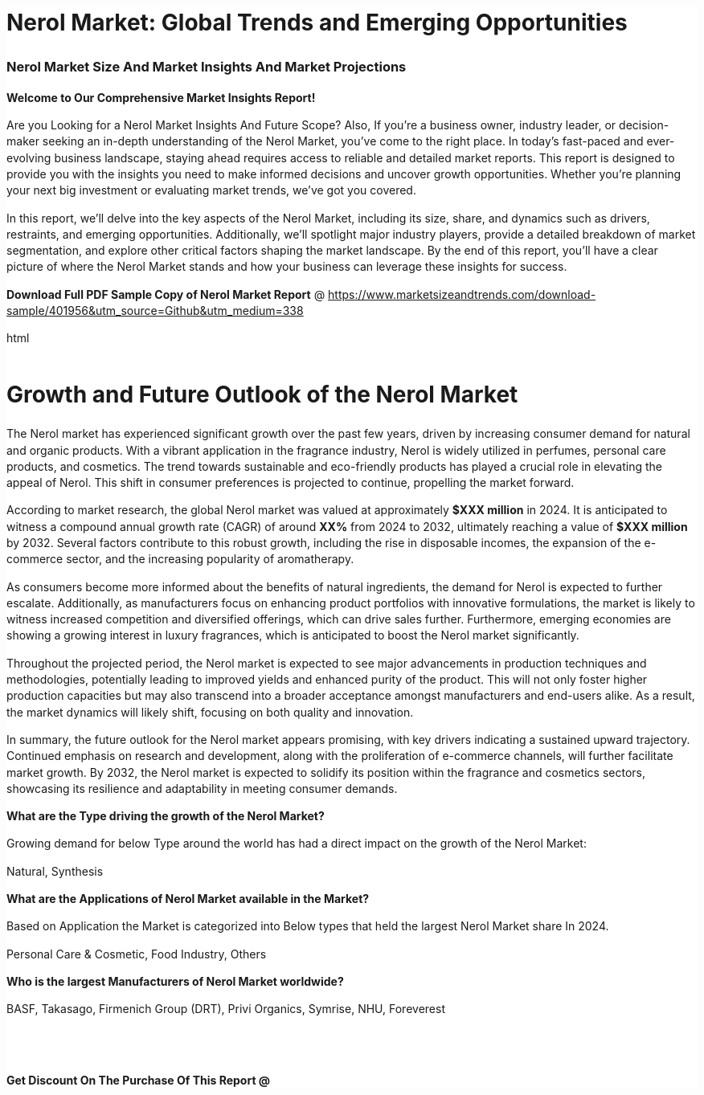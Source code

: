 <h1> Nerol Market: Global Trends and Emerging Opportunities</h1><div class="" data-test-id=""><h3><span class="">Nerol Market Size And Market Insights And Market Projections</span></h3></div><div class="" data-test-id=""><p><strong>Welcome to Our Comprehensive Market Insights Report!</strong></p><p>Are you Looking for a Nerol Market Insights And Future Scope? Also, If you&rsquo;re a business owner, industry leader, or decision-maker seeking an in-depth understanding of the Nerol Market, you&rsquo;ve come to the right place. In today&rsquo;s fast-paced and ever-evolving business landscape, staying ahead requires access to reliable and detailed market reports. This report is designed to provide you with the insights you need to make informed decisions and uncover growth opportunities. Whether you&rsquo;re planning your next big investment or evaluating market trends, we&rsquo;ve got you covered.</p><p>In this report, we&rsquo;ll delve into the key aspects of the Nerol Market, including its size, share, and dynamics such as drivers, restraints, and emerging opportunities. Additionally, we&rsquo;ll spotlight major industry players, provide a detailed breakdown of market segmentation, and explore other critical factors shaping the market landscape. By the end of this report, you&rsquo;ll have a clear picture of where the Nerol Market stands and how your business can leverage these insights for success.</p><p><strong>Download Full PDF Sample Copy of Nerol Market Report</strong> @ <a href="https://www.marketsizeandtrends.com/download-sample/401956&utm_source=Github&utm_medium=338" target="_blank">https://www.marketsizeandtrends.com/download-sample/401956&utm_source=Github&utm_medium=338</a></p></div><div class="" data-test-id=""><p><span class="">html<!DOCTYPE html><html lang="en"><head>    <meta charset="UTF-8">    <meta name="viewport" content="width=device-width, initial-scale=1.0">    <title>Nerol Market Growth and Future Outlook</title></head><body>    <h1>Growth and Future Outlook of the Nerol Market</h1>    <p>The Nerol market has experienced significant growth over the past few years, driven by increasing consumer demand for natural and organic products. With a vibrant application in the fragrance industry, Nerol is widely utilized in perfumes, personal care products, and cosmetics. The trend towards sustainable and eco-friendly products has played a crucial role in elevating the appeal of Nerol. This shift in consumer preferences is projected to continue, propelling the market forward.</p>        <p>According to market research, the global Nerol market was valued at approximately <strong>$XXX million</strong> in 2024. It is anticipated to witness a compound annual growth rate (CAGR) of around <strong>XX%</strong> from 2024 to 2032, ultimately reaching a value of <strong>$XXX million</strong> by 2032. Several factors contribute to this robust growth, including the rise in disposable incomes, the expansion of the e-commerce sector, and the increasing popularity of aromatherapy.</p>        <p>As consumers become more informed about the benefits of natural ingredients, the demand for Nerol is expected to further escalate. Additionally, as manufacturers focus on enhancing product portfolios with innovative formulations, the market is likely to witness increased competition and diversified offerings, which can drive sales further. Furthermore, emerging economies are showing a growing interest in luxury fragrances, which is anticipated to boost the Nerol market significantly.</p>    <p>Throughout the projected period, the Nerol market is expected to see major advancements in production techniques and methodologies, potentially leading to improved yields and enhanced purity of the product. This will not only foster higher production capacities but may also transcend into a broader acceptance amongst manufacturers and end-users alike. As a result, the market dynamics will likely shift, focusing on both quality and innovation.</p>        <p><strong></strong></p>        <p>In summary, the future outlook for the Nerol market appears promising, with key drivers indicating a sustained upward trajectory. Continued emphasis on research and development, along with the proliferation of e-commerce channels, will further facilitate market growth. By 2032, the Nerol market is expected to solidify its position within the fragrance and cosmetics sectors, showcasing its resilience and adaptability in meeting consumer demands.</p></body></html></span></p><p><strong><span class="">What are the&nbsp;Type driving the growth of the Nerol Market?</span></strong></p></div><div class="" data-test-id=""><p><span class="">Growing demand for below Type around the world has had a direct impact on the growth of the Nerol Market:</span></p></div><div class="" data-test-id=""><p>Natural, Synthesis</p><p><span class=""><strong>What are the&nbsp;Applications&nbsp;of Nerol Market available in the Market?</strong></span></p></div><div class="" data-test-id=""><p><span class="">Based on Application the Market is categorized into Below types that held the largest Nerol Market share In 2024.</span></p></div><div class="" data-test-id=""><p><span class="">Personal Care & Cosmetic, Food Industry, Others</span></p><p><span class=""><strong>Who is the largest Manufacturers of Nerol Market worldwide?</strong></span></p></div><div class="" data-test-id=""><p><span class="">BASF, Takasago, Firmenich Group (DRT), Privi Organics, Symrise, NHU, Foreverest</span></p></div><div class="" data-test-id="">&nbsp;</div><div class="" data-test-id="">&nbsp;</div><div class="" data-test-id=""><p><span class=""><strong>Get Discount On The Purchase Of This Report @</strong>